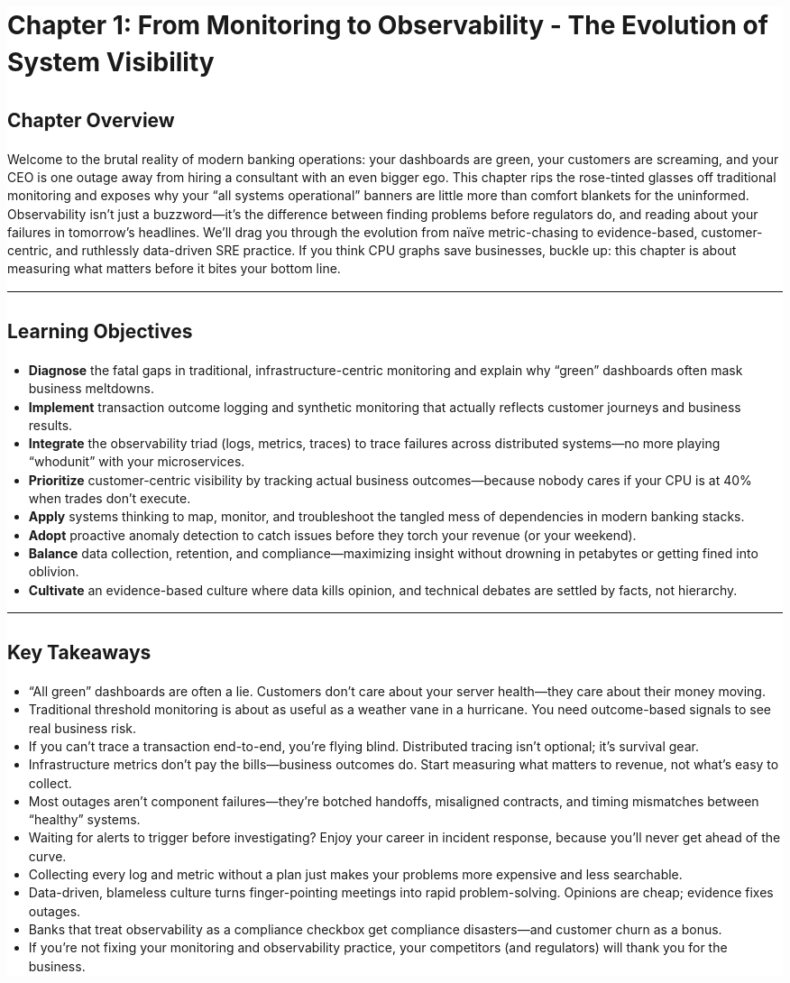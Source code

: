 # Chapter 1: From Monitoring to Observability - The Evolution of System Visibility

## Chapter Overview

Welcome to the brutal reality of modern banking operations: your dashboards are green, your customers are screaming, and your CEO is one outage away from hiring a consultant with an even bigger ego. This chapter rips the rose-tinted glasses off traditional monitoring and exposes why your “all systems operational” banners are little more than comfort blankets for the uninformed. Observability isn’t just a buzzword—it’s the difference between finding problems before regulators do, and reading about your failures in tomorrow’s headlines. We’ll drag you through the evolution from naïve metric-chasing to evidence-based, customer-centric, and ruthlessly data-driven SRE practice. If you think CPU graphs save businesses, buckle up: this chapter is about measuring what matters before it bites your bottom line.

______________________________________________________________________

## Learning Objectives

- **Diagnose** the fatal gaps in traditional, infrastructure-centric monitoring and explain why “green” dashboards often mask business meltdowns.
- **Implement** transaction outcome logging and synthetic monitoring that actually reflects customer journeys and business results.
- **Integrate** the observability triad (logs, metrics, traces) to trace failures across distributed systems—no more playing “whodunit” with your microservices.
- **Prioritize** customer-centric visibility by tracking actual business outcomes—because nobody cares if your CPU is at 40% when trades don’t execute.
- **Apply** systems thinking to map, monitor, and troubleshoot the tangled mess of dependencies in modern banking stacks.
- **Adopt** proactive anomaly detection to catch issues before they torch your revenue (or your weekend).
- **Balance** data collection, retention, and compliance—maximizing insight without drowning in petabytes or getting fined into oblivion.
- **Cultivate** an evidence-based culture where data kills opinion, and technical debates are settled by facts, not hierarchy.

______________________________________________________________________

## Key Takeaways

- “All green” dashboards are often a lie. Customers don’t care about your server health—they care about their money moving.
- Traditional threshold monitoring is about as useful as a weather vane in a hurricane. You need outcome-based signals to see real business risk.
- If you can’t trace a transaction end-to-end, you’re flying blind. Distributed tracing isn’t optional; it’s survival gear.
- Infrastructure metrics don’t pay the bills—business outcomes do. Start measuring what matters to revenue, not what’s easy to collect.
- Most outages aren’t component failures—they’re botched handoffs, misaligned contracts, and timing mismatches between “healthy” systems.
- Waiting for alerts to trigger before investigating? Enjoy your career in incident response, because you’ll never get ahead of the curve.
- Collecting every log and metric without a plan just makes your problems more expensive and less searchable.
- Data-driven, blameless culture turns finger-pointing meetings into rapid problem-solving. Opinions are cheap; evidence fixes outages.
- Banks that treat observability as a compliance checkbox get compliance disasters—and customer churn as a bonus.
- If you’re not fixing your monitoring and observability practice, your competitors (and regulators) will thank you for the business.
